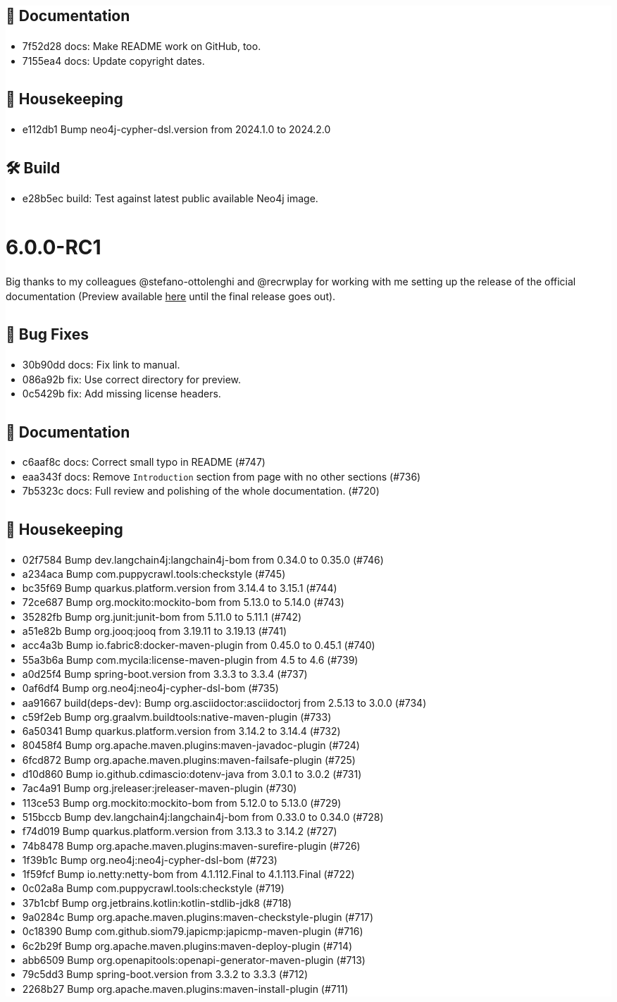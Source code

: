 ## 📝 Documentation
- 7f52d28 docs: Make README work on GitHub, too.
- 7155ea4 docs: Update copyright dates.

## 🧹 Housekeeping
- e112db1 Bump neo4j-cypher-dsl.version from 2024.1.0 to 2024.2.0

## 🛠 Build
- e28b5ec build: Test against latest public available Neo4j image.


# 6.0.0-RC1

Big thanks to my colleagues @stefano-ottolenghi and @recrwplay for working with me setting up the release of the official documentation (Preview available [here](https://development.neo4j.dev/docs/jdbc-manual/6.0.0-RC1/) until the final release goes out).

## 🐛 Bug Fixes
- 30b90dd docs: Fix link to manual.
- 086a92b fix: Use correct directory for preview.
- 0c5429b fix: Add missing license headers.

## 📝 Documentation
- c6aaf8c docs: Correct small typo in README (#747)
- eaa343f docs: Remove `Introduction` section from page with no other sections (#736)
- 7b5323c docs: Full review and polishing of the whole documentation. (#720)

## 🧹 Housekeeping
- 02f7584 Bump dev.langchain4j:langchain4j-bom from 0.34.0 to 0.35.0 (#746)
- a234aca Bump com.puppycrawl.tools:checkstyle (#745)
- bc35f69 Bump quarkus.platform.version from 3.14.4 to 3.15.1 (#744)
- 72ce687 Bump org.mockito:mockito-bom from 5.13.0 to 5.14.0 (#743)
- 35282fb Bump org.junit:junit-bom from 5.11.0 to 5.11.1 (#742)
- a51e82b Bump org.jooq:jooq from 3.19.11 to 3.19.13 (#741)
- acc4a3b Bump io.fabric8:docker-maven-plugin from 0.45.0 to 0.45.1 (#740)
- 55a3b6a Bump com.mycila:license-maven-plugin from 4.5 to 4.6 (#739)
- a0d25f4 Bump spring-boot.version from 3.3.3 to 3.3.4 (#737)
- 0af6df4 Bump org.neo4j:neo4j-cypher-dsl-bom (#735)
- aa91667 build(deps-dev): Bump org.asciidoctor:asciidoctorj from 2.5.13 to 3.0.0 (#734)
- c59f2eb Bump org.graalvm.buildtools:native-maven-plugin (#733)
- 6a50341 Bump quarkus.platform.version from 3.14.2 to 3.14.4 (#732)
- 80458f4 Bump org.apache.maven.plugins:maven-javadoc-plugin (#724)
- 6fcd872 Bump org.apache.maven.plugins:maven-failsafe-plugin (#725)
- d10d860 Bump io.github.cdimascio:dotenv-java from 3.0.1 to 3.0.2 (#731)
- 7ac4a91 Bump org.jreleaser:jreleaser-maven-plugin (#730)
- 113ce53 Bump org.mockito:mockito-bom from 5.12.0 to 5.13.0 (#729)
- 515bccb Bump dev.langchain4j:langchain4j-bom from 0.33.0 to 0.34.0 (#728)
- f74d019 Bump quarkus.platform.version from 3.13.3 to 3.14.2 (#727)
- 74b8478 Bump org.apache.maven.plugins:maven-surefire-plugin (#726)
- 1f39b1c Bump org.neo4j:neo4j-cypher-dsl-bom (#723)
- 1f59fcf Bump io.netty:netty-bom from 4.1.112.Final to 4.1.113.Final (#722)
- 0c02a8a Bump com.puppycrawl.tools:checkstyle (#719)
- 37b1cbf Bump org.jetbrains.kotlin:kotlin-stdlib-jdk8 (#718)
- 9a0284c Bump org.apache.maven.plugins:maven-checkstyle-plugin (#717)
- 0c18390 Bump com.github.siom79.japicmp:japicmp-maven-plugin (#716)
- 6c2b29f Bump org.apache.maven.plugins:maven-deploy-plugin (#714)
- abb6509 Bump org.openapitools:openapi-generator-maven-plugin (#713)
- 79c5dd3 Bump spring-boot.version from 3.3.2 to 3.3.3 (#712)
- 2268b27 Bump org.apache.maven.plugins:maven-install-plugin (#711)